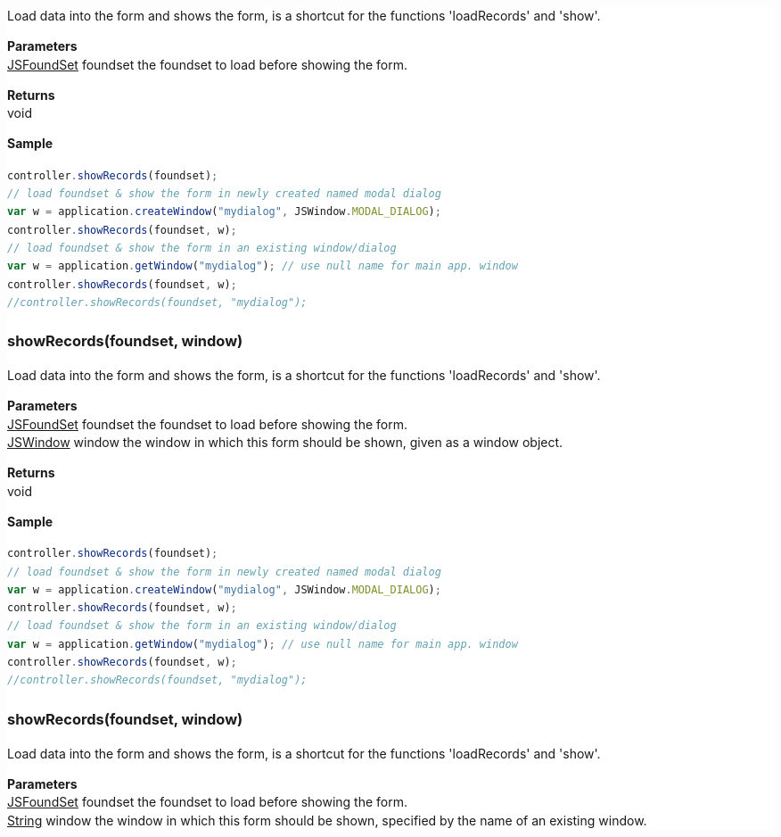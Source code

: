 Load data into the form and shows the form, is a shortcut for the functions 'loadRecords' and 'show'.

**Parameters**\
[JSFoundSet](../../Database%20Manager/JSFoundSet.md) foundset the foundset to load before showing the form.

**Returns**\
void 


**Sample**

```javascript
controller.showRecords(foundset);
// load foundset & show the form in newly created named modal dialog
var w = application.createWindow("mydialog", JSWindow.MODAL_DIALOG);
controller.showRecords(foundset, w);
// load foundset & show the form in an existing window/dialog
var w = application.getWindow("mydialog"); // use null name for main app. window
controller.showRecords(foundset, w);
//controller.showRecords(foundset, "mydialog");
```
### showRecords(foundset, window)

Load data into the form and shows the form, is a shortcut for the functions 'loadRecords' and 'show'.

**Parameters**\
[JSFoundSet](../../Database%20Manager/JSFoundSet.md) foundset the foundset to load before showing the form.\
[JSWindow](../../Application/JSWindow.md) window the window in which this form should be shown, given as a window object.

**Returns**\
void 


**Sample**

```javascript
controller.showRecords(foundset);
// load foundset & show the form in newly created named modal dialog
var w = application.createWindow("mydialog", JSWindow.MODAL_DIALOG);
controller.showRecords(foundset, w);
// load foundset & show the form in an existing window/dialog
var w = application.getWindow("mydialog"); // use null name for main app. window
controller.showRecords(foundset, w);
//controller.showRecords(foundset, "mydialog");
```
### showRecords(foundset, window)

Load data into the form and shows the form, is a shortcut for the functions 'loadRecords' and 'show'.

**Parameters**\
[JSFoundSet](../../Database%20Manager/JSFoundSet.md) foundset the foundset to load before showing the form.\
[String](../../JSLib/String.md) window the window in which this form should be shown, specified by the name of an existing window.
